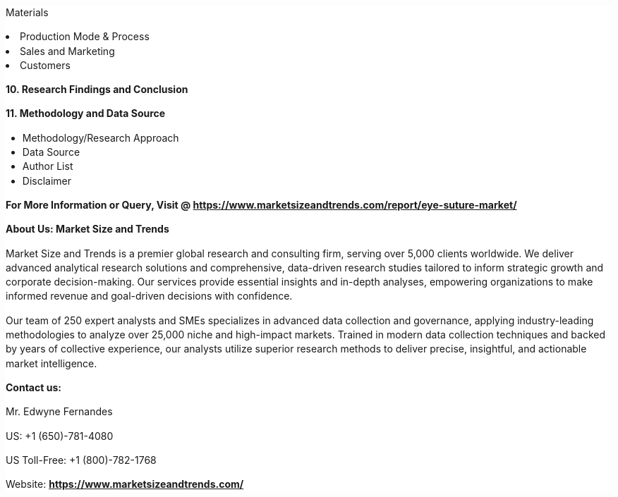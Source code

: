 Materials</li><li>Production Mode &amp; Process</li><li>Sales and Marketing</li><li>Customers</li></ul><p><strong>10. Research Findings and Conclusion</strong></p><p><strong>11. Methodology and Data Source</strong></p><ul><li>Methodology/Research Approach</li><li>Data Source</li><li>Author List</li><li>Disclaimer</li></ul></p><p><strong>For More Information or Query, Visit @ <a href="https://www.marketsizeandtrends.com/report/eye-suture-market/">https://www.marketsizeandtrends.com/report/eye-suture-market/</a></strong></p><p><strong>About Us: Market Size and Trends</strong></p><p>Market Size and Trends is a premier global research and consulting firm, serving over 5,000 clients worldwide. We deliver advanced analytical research solutions and comprehensive, data-driven research studies tailored to inform strategic growth and corporate decision-making. Our services provide essential insights and in-depth analyses, empowering organizations to make informed revenue and goal-driven decisions with confidence.</p><p>Our team of 250 expert analysts and SMEs specializes in advanced data collection and governance, applying industry-leading methodologies to analyze over 25,000 niche and high-impact markets. Trained in modern data collection techniques and backed by years of collective experience, our analysts utilize superior research methods to deliver precise, insightful, and actionable market intelligence.</p><p><strong>Contact us:</strong></p><p>Mr. Edwyne Fernandes</p><p>US: +1 (650)-781-4080</p><p>US Toll-Free: +1 (800)-782-1768</p><p>Website: <strong><a href="https://www.marketsizeandtrends.com/">https://www.marketsizeandtrends.com/</a></strong></p>
